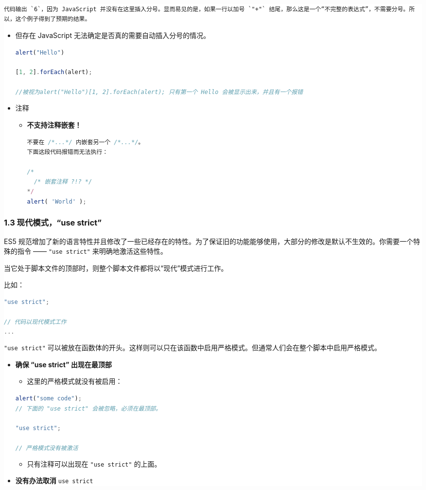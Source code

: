     代码输出 `6`，因为 JavaScript 并没有在这里插入分号。显而易见的是，如果一行以加号 `"+"` 结尾，那么这是一个“不完整的表达式”，不需要分号。所以，这个例子得到了预期的结果。

  - 但存在 JavaScript 无法确定是否真的需要自动插入分号的情况。

    ```javascript
    alert("Hello")
    
    [1, 2].forEach(alert);
    
    //被视为alert("Hello")[1, 2].forEach(alert); 只有第一个 Hello 会被显示出来，并且有一个报错
    ```

- 注释

  - **不支持注释嵌套！**

    ```javascript
    不要在 /*...*/ 内嵌套另一个 /*...*/。
    下面这段代码报错而无法执行：
    
    /*
      /* 嵌套注释 ?!? */
    */
    alert( 'World' );
    ```

### 1.3 现代模式，“use strict”

ES5 规范增加了新的语言特性并且修改了一些已经存在的特性。为了保证旧的功能能够使用，大部分的修改是默认不生效的。你需要一个特殊的指令 —— `"use strict"` 来明确地激活这些特性。

当它处于脚本文件的顶部时，则整个脚本文件都将以“现代”模式进行工作。

比如：

```javascript
"use strict";

// 代码以现代模式工作
...
```

`"use strict"` 可以被放在函数体的开头。这样则可以只在该函数中启用严格模式。但通常人们会在整个脚本中启用严格模式。

- **确保 “use strict” 出现在最顶部**

  - 这里的严格模式就没有被启用：

  ```javascript
  alert("some code");
  // 下面的 "use strict" 会被忽略，必须在最顶部。
  
  "use strict";
  
  // 严格模式没有被激活
  ```

  - 只有注释可以出现在 `"use strict"` 的上面。

- **没有办法取消** `use strict`
